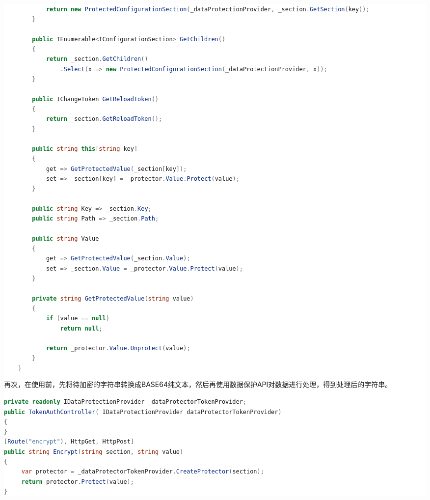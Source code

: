 ```c#
            return new ProtectedConfigurationSection(_dataProtectionProvider, _section.GetSection(key));
        }

        public IEnumerable<IConfigurationSection> GetChildren()
        {
            return _section.GetChildren()
                .Select(x => new ProtectedConfigurationSection(_dataProtectionProvider, x));
        }

        public IChangeToken GetReloadToken()
        {
            return _section.GetReloadToken();
        }

        public string this[string key]
        {
            get => GetProtectedValue(_section[key]);
            set => _section[key] = _protector.Value.Protect(value);
        }

        public string Key => _section.Key;
        public string Path => _section.Path;

        public string Value
        {
            get => GetProtectedValue(_section.Value);
            set => _section.Value = _protector.Value.Protect(value);
        }

        private string GetProtectedValue(string value)
        {
            if (value == null)
                return null;

            return _protector.Value.Unprotect(value);
        }
    }
```

再次，在使用前，先将待加密的字符串转换成BASE64纯文本，然后再使用数据保护API对数据进行处理，得到处理后的字符串。

```c#
private readonly IDataProtectionProvider _dataProtectorTokenProvider;
public TokenAuthController( IDataProtectionProvider dataProtectorTokenProvider)
{
}
[Route("encrypt"), HttpGet, HttpPost]
public string Encrypt(string section, string value)
{
     var protector = _dataProtectorTokenProvider.CreateProtector(section);
     return protector.Protect(value);
}
```
